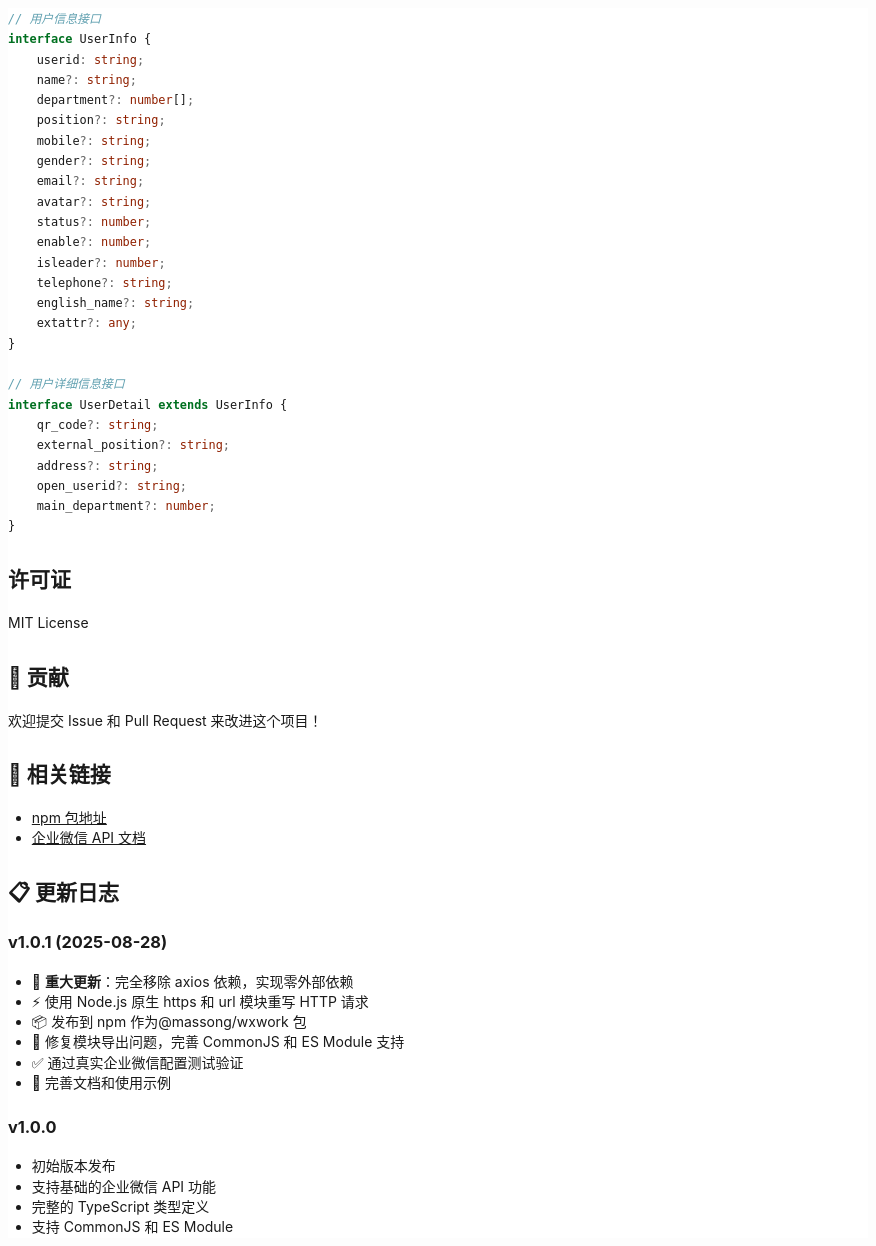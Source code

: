 ```typescript
// 用户信息接口
interface UserInfo {
	userid: string;
	name?: string;
	department?: number[];
	position?: string;
	mobile?: string;
	gender?: string;
	email?: string;
	avatar?: string;
	status?: number;
	enable?: number;
	isleader?: number;
	telephone?: string;
	english_name?: string;
	extattr?: any;
}

// 用户详细信息接口
interface UserDetail extends UserInfo {
	qr_code?: string;
	external_position?: string;
	address?: string;
	open_userid?: string;
	main_department?: number;
}
```

## 许可证

MIT License

## 🤝 贡献

欢迎提交 Issue 和 Pull Request 来改进这个项目！

## 🔗 相关链接

-   [npm 包地址](https://www.npmjs.com/package/@massong/wxwork)
-   [企业微信 API 文档](https://developer.work.weixin.qq.com/document/)

## 📋 更新日志

### v1.0.1 (2025-08-28)

-   🚀 **重大更新**：完全移除 axios 依赖，实现零外部依赖
-   ⚡ 使用 Node.js 原生 https 和 url 模块重写 HTTP 请求
-   📦 发布到 npm 作为@massong/wxwork 包
-   🔧 修复模块导出问题，完善 CommonJS 和 ES Module 支持
-   ✅ 通过真实企业微信配置测试验证
-   📝 完善文档和使用示例

### v1.0.0

-   初始版本发布
-   支持基础的企业微信 API 功能
-   完整的 TypeScript 类型定义
-   支持 CommonJS 和 ES Module
